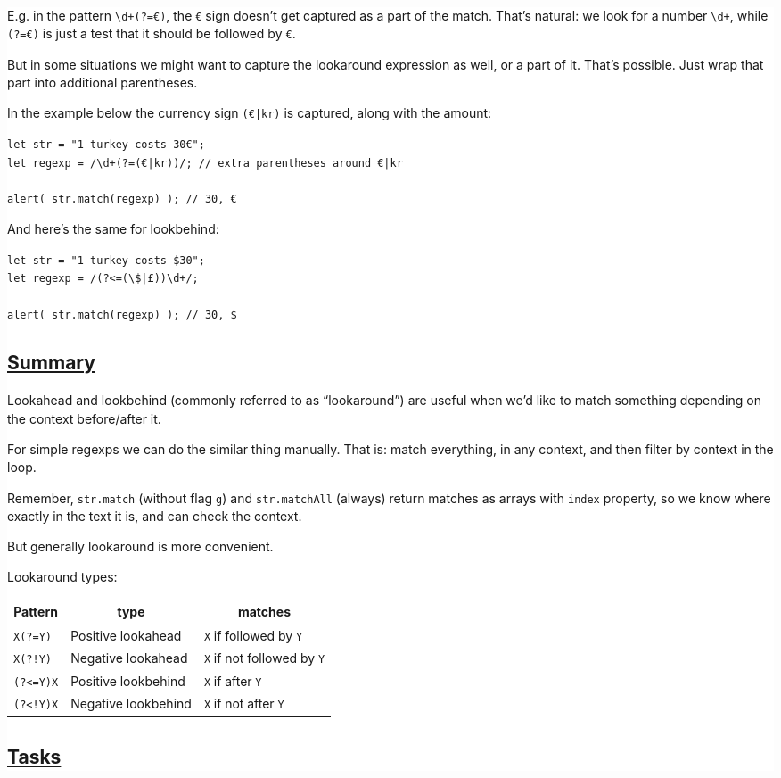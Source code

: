 E.g. in the pattern `\d+(?=€)`, the `€` sign doesn’t get captured as a part of the match. That’s natural: we look for a number `\d+`, while `(?=€)` is just a test that it should be followed by `€`.

But in some situations we might want to capture the lookaround expression as well, or a part of it. That’s possible. Just wrap that part into additional parentheses.

In the example below the currency sign `(€|kr)` is captured, along with the amount:

<a href="regexp-lookahead-lookbehind.html#" class="toolbar__button toolbar__button_run" title="run"></a>

<a href="regexp-lookahead-lookbehind.html#" class="toolbar__button toolbar__button_edit" title="open in sandbox"></a>

    let str = "1 turkey costs 30€";
    let regexp = /\d+(?=(€|kr))/; // extra parentheses around €|kr

    alert( str.match(regexp) ); // 30, €

And here’s the same for lookbehind:

<a href="regexp-lookahead-lookbehind.html#" class="toolbar__button toolbar__button_run" title="run"></a>

<a href="regexp-lookahead-lookbehind.html#" class="toolbar__button toolbar__button_edit" title="open in sandbox"></a>

    let str = "1 turkey costs $30";
    let regexp = /(?<=(\$|£))\d+/;

    alert( str.match(regexp) ); // 30, $

## <a href="regexp-lookahead-lookbehind.html#summary" id="summary" class="main__anchor">Summary</a>

Lookahead and lookbehind (commonly referred to as “lookaround”) are useful when we’d like to match something depending on the context before/after it.

For simple regexps we can do the similar thing manually. That is: match everything, in any context, and then filter by context in the loop.

Remember, `str.match` (without flag `g`) and `str.matchAll` (always) return matches as arrays with `index` property, so we know where exactly in the text it is, and can check the context.

But generally lookaround is more convenient.

Lookaround types:

<table><thead><tr class="header"><th>Pattern</th><th>type</th><th>matches</th></tr></thead><tbody><tr class="odd"><td><code>X(?=Y)</code></td><td>Positive lookahead</td><td><code class="pattern">X</code> if followed by <code class="pattern">Y</code></td></tr><tr class="even"><td><code>X(?!Y)</code></td><td>Negative lookahead</td><td><code class="pattern">X</code> if not followed by <code class="pattern">Y</code></td></tr><tr class="odd"><td><code>(?&lt;=Y)X</code></td><td>Positive lookbehind</td><td><code class="pattern">X</code> if after <code class="pattern">Y</code></td></tr><tr class="even"><td><code>(?&lt;!Y)X</code></td><td>Negative lookbehind</td><td><code class="pattern">X</code> if not after <code class="pattern">Y</code></td></tr></tbody></table>

## <a href="regexp-lookahead-lookbehind.html#tasks" class="tasks__title-anchor main__anchor main__anchor main__anchor_noicon">Tasks</a>
